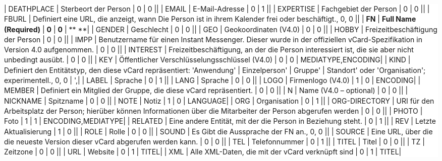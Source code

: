 | DEATHPLACE    | Sterbeort der Person | 0 | 0 ||
| EMAIL         | E-Mail-Adresse | 0 | 1 ||
| EXPERTISE     | Fachgebiet der Person | 0 | 0 ||
| FBURL         | Definiert eine URL, die anzeigt, wann Die Person ist in ihrem Kalender frei oder beschäftigt., 0, 0 ||
| **FN**        | **Full Name (Required)** | **0** | **0** | ** **|
| GENDER        | Geschlecht | 0 | 0 ||
| GEO           | Geokoordinaten (V4.0) | 0 | 0 ||
| HOBBY         | Freizeitbeschäftigung der Person | 0 | 0 ||
| IMPP          | Benutzername für einen Instant Messenger. Dieser wurde in der offiziellen vCard-Spezifikation in Version 4.0 aufgenommen. | 0 | 0 ||
| INTEREST      | Freizeitbeschäftigung, an der die Person interessiert ist, die sie aber nicht unbedingt ausübt. | 0 | 0 ||
| KEY           | Öffentlicher Verschlüsselungsschlüssel (V4.0) | 0 | 0 | MEDIATYPE,ENCODING|
| KIND          | Definiert den Entitätstyp, den diese vCard repräsentiert: 'Anwendung' | Einzelperson' | Gruppe' | Standort' oder 'Organisation'; experimentell., 0, 0 | ',|
| LABEL         | Sprache | 0 | 1 ||
| LANG          | Sprache | 0 | 0 ||
| LOGO          | Firmenlogo (V4.0) | 1 | 0 | ENCODING|
| MEMBER        | Definiert ein Mitglied der Gruppe, die diese vCard repräsentiert. | 0 | 0 ||
| N             | Name (V4.0 – optional) | 0 | 0 ||
| NICKNAME      | Spitzname | 0 | 0 ||
| NOTE          | Notiz | 1 | 0 | LANGUAGE|
| ORG           | Organisation | 0 | 1 ||
| ORG-DIRECTORY | URI für den Arbeitsplatz der Person; hierüber können Informationen über die Mitarbeiter der Person abgerufen werden | 0 | 0 ||
| PHOTO         | Foto | 1 | 1 | ENCODING,MEDIATYPE|
| RELATED       | Eine andere Entität, mit der die Person in Beziehung steht. | 0 | 1 ||
| REV           | Letzte Aktualisierung | 1 | 0 ||
| ROLE          | Rolle | 0 | 0 ||
| SOUND         | Es Gibt die Aussprache der FN an., 0, 0 ||
| SOURCE        | Eine URL, über die die neueste Version dieser vCard abgerufen werden kann. | 0 | 0 ||
| TEL           | Telefonnummer | 0 | 1 ||
| TITEL         | Titel | 0 | 0 ||
| TZ            | Zeitzone | 0 | 0 ||
| URL           | Website | 0 | 1 | TITEL|
| XML           | Alle XML-Daten, die mit der vCard verknüpft sind | 0 | 1 | TITEL|

